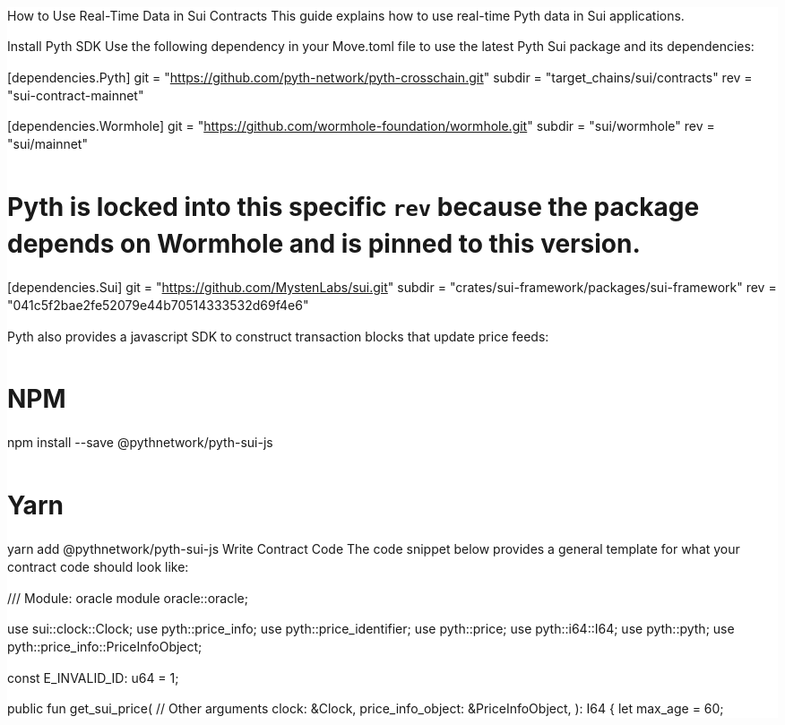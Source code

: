 
How to Use Real-Time Data in Sui Contracts
This guide explains how to use real-time Pyth data in Sui applications.

Install Pyth SDK
Use the following dependency in your Move.toml file to use the latest Pyth Sui package and its dependencies:

[dependencies.Pyth]
git = "https://github.com/pyth-network/pyth-crosschain.git"
subdir = "target_chains/sui/contracts"
rev = "sui-contract-mainnet"
 
[dependencies.Wormhole]
git = "https://github.com/wormhole-foundation/wormhole.git"
subdir = "sui/wormhole"
rev = "sui/mainnet"
 
# Pyth is locked into this specific `rev` because the package depends on Wormhole and is pinned to this version.
 
[dependencies.Sui]
git = "https://github.com/MystenLabs/sui.git"
subdir = "crates/sui-framework/packages/sui-framework"
rev = "041c5f2bae2fe52079e44b70514333532d69f4e6"
 

Pyth also provides a javascript SDK to construct transaction blocks that update price feeds:

# NPM
npm install --save @pythnetwork/pyth-sui-js
 
# Yarn
yarn add @pythnetwork/pyth-sui-js
Write Contract Code
The code snippet below provides a general template for what your contract code should look like:

/// Module: oracle
module oracle::oracle;
 
use sui::clock::Clock;
use pyth::price_info;
use pyth::price_identifier;
use pyth::price;
use pyth::i64::I64;
use pyth::pyth;
use pyth::price_info::PriceInfoObject;
 
const E_INVALID_ID: u64 = 1;
 
public fun get_sui_price(
    // Other arguments
    clock: &Clock,
    price_info_object: &PriceInfoObject,
): I64 {
    let max_age = 60;
 